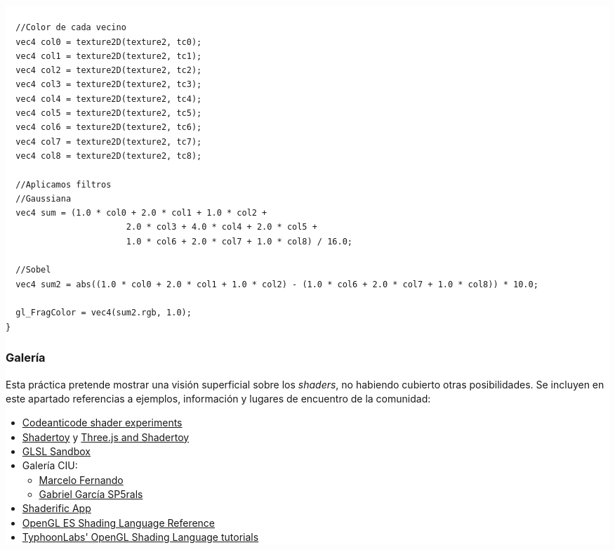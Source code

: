 ```

  //Color de cada vecino
  vec4 col0 = texture2D(texture2, tc0);
  vec4 col1 = texture2D(texture2, tc1);
  vec4 col2 = texture2D(texture2, tc2);
  vec4 col3 = texture2D(texture2, tc3);
  vec4 col4 = texture2D(texture2, tc4);
  vec4 col5 = texture2D(texture2, tc5);
  vec4 col6 = texture2D(texture2, tc6);
  vec4 col7 = texture2D(texture2, tc7);
  vec4 col8 = texture2D(texture2, tc8);

  //Aplicamos filtros
  //Gaussiana
  vec4 sum = (1.0 * col0 + 2.0 * col1 + 1.0 * col2 +  
                        2.0 * col3 + 4.0 * col4 + 2.0 * col5 +
                        1.0 * col6 + 2.0 * col7 + 1.0 * col8) / 16.0;

  //Sobel
  vec4 sum2 = abs((1.0 * col0 + 2.0 * col1 + 1.0 * col2) - (1.0 * col6 + 2.0 * col7 + 1.0 * col8)) * 10.0;

  gl_FragColor = vec4(sum2.rgb, 1.0);
}
```







### Galería

Esta práctica pretende mostrar una visión superficial sobre los *shaders*, no habiendo cubierto otras posibilidades. Se incluyen en este apartado referencias a ejemplos, información y lugares de encuentro de la comunidad:


- [Codeanticode shader experiments](https://github.com/codeanticode/pshader-experiments)
- [Shadertoy](https://www.shadertoy.com) y [Three.js and Shadertoy](https://r105.threejsfundamentals.org/threejs/lessons/threejs-shadertoy.html)
- [GLSL Sandbox](http://glslsandbox.com)
- Galería CIU:   
  - [Marcelo Fernando](https://github.com/Refesh/Shaders)
  - [Gabriel García SP5rals](https://github.com/CaptainChameleon/SP5rals)
- [Shaderific App](https://shaderific.com)
- [OpenGL ES Shading Language Reference](http://shaderific.com/glsl/)
- [TyphoonLabs' OpenGL Shading Language tutorials](https://www.opengl.org/sdk/docs/tutorials/TyphoonLabs/)






